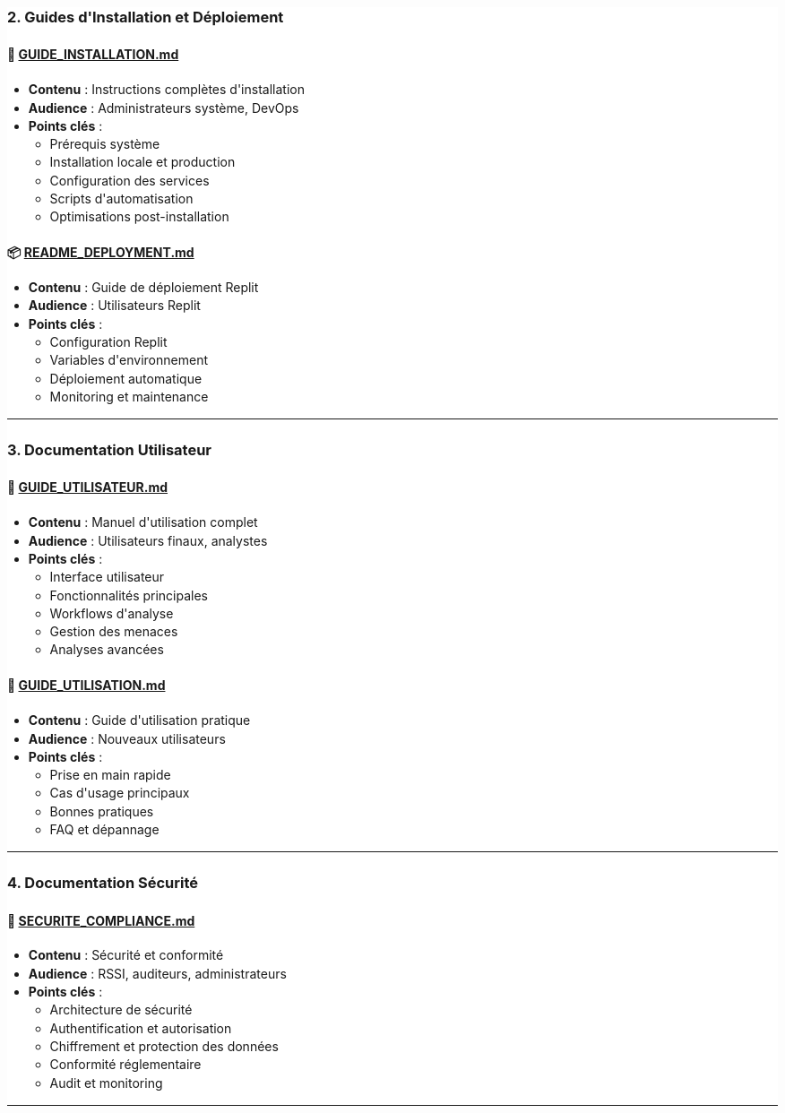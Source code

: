 ### 2. Guides d'Installation et Déploiement

#### 🚀 **[GUIDE_INSTALLATION.md](GUIDE_INSTALLATION.md)**
- **Contenu** : Instructions complètes d'installation
- **Audience** : Administrateurs système, DevOps
- **Points clés** :
  - Prérequis système
  - Installation locale et production
  - Configuration des services
  - Scripts d'automatisation
  - Optimisations post-installation

#### 📦 **[README_DEPLOYMENT.md](README_DEPLOYMENT.md)**
- **Contenu** : Guide de déploiement Replit
- **Audience** : Utilisateurs Replit
- **Points clés** :
  - Configuration Replit
  - Variables d'environnement
  - Déploiement automatique
  - Monitoring et maintenance

---

### 3. Documentation Utilisateur

#### 👥 **[GUIDE_UTILISATEUR.md](GUIDE_UTILISATEUR.md)**
- **Contenu** : Manuel d'utilisation complet
- **Audience** : Utilisateurs finaux, analystes
- **Points clés** :
  - Interface utilisateur
  - Fonctionnalités principales
  - Workflows d'analyse
  - Gestion des menaces
  - Analyses avancées

#### 🎯 **[GUIDE_UTILISATION.md](GUIDE_UTILISATION.md)**
- **Contenu** : Guide d'utilisation pratique
- **Audience** : Nouveaux utilisateurs
- **Points clés** :
  - Prise en main rapide
  - Cas d'usage principaux
  - Bonnes pratiques
  - FAQ et dépannage

---

### 4. Documentation Sécurité

#### 🔐 **[SECURITE_COMPLIANCE.md](SECURITE_COMPLIANCE.md)**
- **Contenu** : Sécurité et conformité
- **Audience** : RSSI, auditeurs, administrateurs
- **Points clés** :
  - Architecture de sécurité
  - Authentification et autorisation
  - Chiffrement et protection des données
  - Conformité réglementaire
  - Audit et monitoring

---